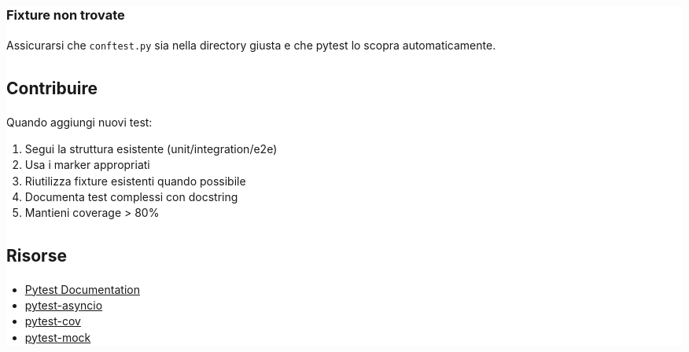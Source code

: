 ### Fixture non trovate

Assicurarsi che `conftest.py` sia nella directory giusta e che pytest lo scopra automaticamente.

## Contribuire

Quando aggiungi nuovi test:

1. Segui la struttura esistente (unit/integration/e2e)
2. Usa i marker appropriati
3. Riutilizza fixture esistenti quando possibile
4. Documenta test complessi con docstring
5. Mantieni coverage > 80%

## Risorse

- [Pytest Documentation](https://docs.pytest.org/)
- [pytest-asyncio](https://pytest-asyncio.readthedocs.io/)
- [pytest-cov](https://pytest-cov.readthedocs.io/)
- [pytest-mock](https://pytest-mock.readthedocs.io/)
